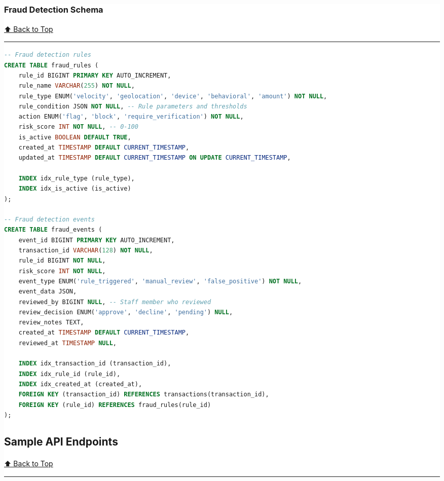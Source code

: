 ### Fraud Detection Schema

[⬆️ Back to Top](#--table-of-contents)

---


```sql
-- Fraud detection rules
CREATE TABLE fraud_rules (
    rule_id BIGINT PRIMARY KEY AUTO_INCREMENT,
    rule_name VARCHAR(255) NOT NULL,
    rule_type ENUM('velocity', 'geolocation', 'device', 'behavioral', 'amount') NOT NULL,
    rule_condition JSON NOT NULL, -- Rule parameters and thresholds
    action ENUM('flag', 'block', 'require_verification') NOT NULL,
    risk_score INT NOT NULL, -- 0-100
    is_active BOOLEAN DEFAULT TRUE,
    created_at TIMESTAMP DEFAULT CURRENT_TIMESTAMP,
    updated_at TIMESTAMP DEFAULT CURRENT_TIMESTAMP ON UPDATE CURRENT_TIMESTAMP,
    
    INDEX idx_rule_type (rule_type),
    INDEX idx_is_active (is_active)
);

-- Fraud detection events
CREATE TABLE fraud_events (
    event_id BIGINT PRIMARY KEY AUTO_INCREMENT,
    transaction_id VARCHAR(128) NOT NULL,
    rule_id BIGINT NOT NULL,
    risk_score INT NOT NULL,
    event_type ENUM('rule_triggered', 'manual_review', 'false_positive') NOT NULL,
    event_data JSON,
    reviewed_by BIGINT NULL, -- Staff member who reviewed
    review_decision ENUM('approve', 'decline', 'pending') NULL,
    review_notes TEXT,
    created_at TIMESTAMP DEFAULT CURRENT_TIMESTAMP,
    reviewed_at TIMESTAMP NULL,
    
    INDEX idx_transaction_id (transaction_id),
    INDEX idx_rule_id (rule_id),
    INDEX idx_created_at (created_at),
    FOREIGN KEY (transaction_id) REFERENCES transactions(transaction_id),
    FOREIGN KEY (rule_id) REFERENCES fraud_rules(rule_id)
);
```

## Sample API Endpoints

[⬆️ Back to Top](#--table-of-contents)

---

